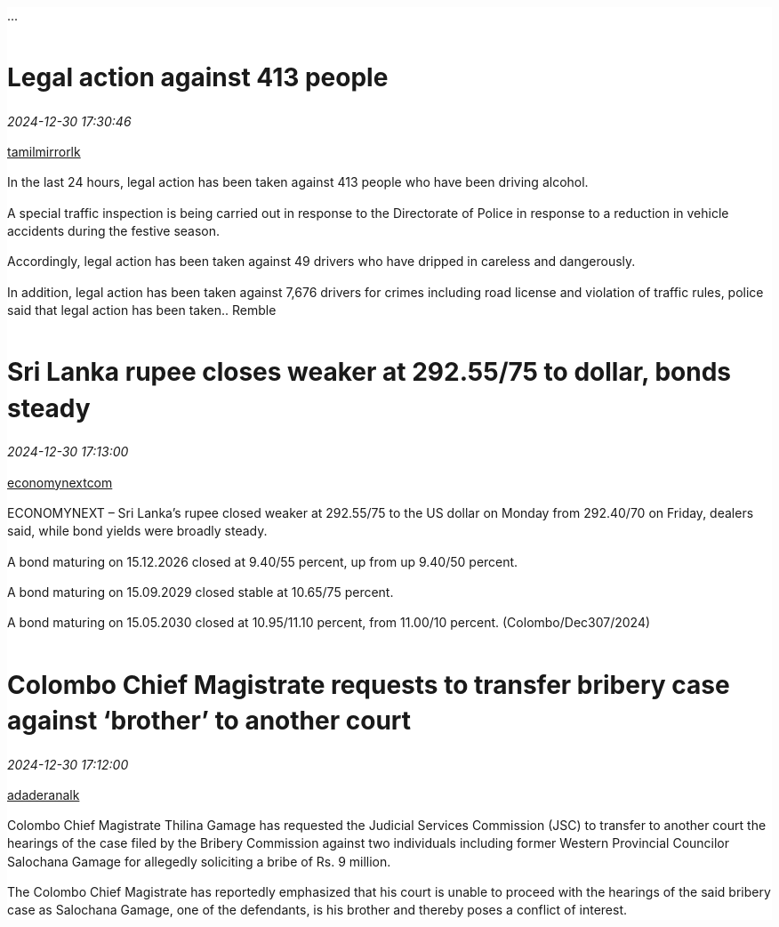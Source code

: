 ...



# Legal action against 413 people

*2024-12-30 17:30:46*

[tamilmirrorlk](https://www.tamilmirror.lk/செய்திகள்/413-பேருக்கு-எதிராக-சட்ட-நடவடிக்கை/175-349513)

In the last 24 hours, legal action has been taken against 413 people who have been driving alcohol.

A special traffic inspection is being carried out in response to the Directorate of Police in response to a reduction in vehicle accidents during the festive season.

Accordingly, legal action has been taken against 49 drivers who have dripped in careless and dangerously.

In addition, legal action has been taken against 7,676 drivers for crimes including road license and violation of traffic rules, police said that legal action has been taken.. Remble



# Sri Lanka rupee closes weaker at 292.55/75 to dollar, bonds steady

*2024-12-30 17:13:00*

[economynextcom](https://economynext.com/sri-lanka-rupee-closes-weaker-at-292-55-75-to-dollar-bonds-steady-197018/)

ECONOMYNEXT – Sri Lanka’s rupee closed weaker at 292.55/75 to the US dollar on Monday from 292.40/70 on Friday, dealers said, while bond yields were broadly steady.

A bond maturing on 15.12.2026 closed at 9.40/55 percent, up from up 9.40/50 percent.

A bond maturing on 15.09.2029 closed stable at 10.65/75 percent.

A bond maturing on 15.05.2030 closed at 10.95/11.10 percent, from 11.00/10 percent. (Colombo/Dec307/2024)



# Colombo Chief Magistrate requests to transfer bribery case against ‘brother’ to another court

*2024-12-30 17:12:00*

[adaderanalk](https://www.adaderana.lk/news/104591/colombo-chief-magistrate-requests-to-transfer-bribery-case-against-brother-to-another-court)

Colombo Chief Magistrate Thilina Gamage has requested the Judicial Services Commission (JSC) to transfer to another court the hearings of the case filed by the Bribery Commission against two individuals including former Western Provincial Councilor Salochana Gamage for allegedly soliciting a bribe of Rs. 9 million.

The Colombo Chief Magistrate has reportedly emphasized that his court is unable to proceed with the hearings of the said bribery case as Salochana Gamage, one of the defendants, is his brother and thereby poses a conflict of interest.
